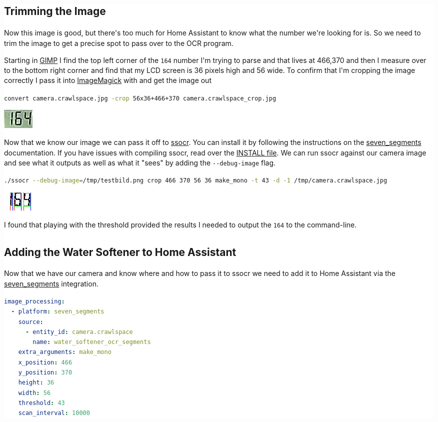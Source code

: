## Trimming the Image
Now this image is good, but there's too much for Home Assistant to know what the number we're looking for is.  So we need to trim the image to get a precise spot to pass over to the OCR program.

Starting in [GIMP](https://www.gimp.org/) I find the top left corner of the `164` number I'm trying to parse and that lives at 466,370 and then I measure over to the bottom right corner and find that my LCD screen is 36 pixels high and 56 wide.  To confirm that I'm cropping the image correctly I pass it into [ImageMagick](https://imagemagick.org/index.php) with and get the image out

```bash
convert camera.crawlspace.jpg -crop 56x36+466+370 camera.crawlspace_crop.jpg
```

![cropped LCD](/assets/img/2020/11/06/camera_image_crop.jpg)

Now that we know our image we can pass it off to [ssocr](https://github.com/auerswal/ssocr).  You can install it by following the instructions on the [seven_segments](https://www.home-assistant.io/integrations/seven_segments/) documentation.  If you have issues with compiling ssocr, read over the [INSTALL file](https://github.com/auerswal/ssocr/blob/master/INSTALL).  We can run ssocr against our camera image and see what it outputs as well as what it "sees" by adding the `--debug-image` flag.

```bash
./ssocr --debug-image=/tmp/testbild.png crop 466 370 56 36 make_mono -t 43 -d -1 /tmp/camera.crawlspace.jpg
```

![cropped LCD](/assets/img/2020/11/06/camera_image_ssocr.png)

I found that playing with the threshold provided the results I needed to output the `164` to the command-line.

## Adding the Water Softener to Home Assistant
Now that we have our camera and know where and how to pass it to ssocr we need to add it to Home Assistant via the [seven_segments](https://www.home-assistant.io/integrations/seven_segments/) integration.

```yaml
image_processing:
  - platform: seven_segments
    source:
      - entity_id: camera.crawlspace
        name: water_softener_ocr_segments
    extra_arguments: make_mono
    x_position: 466
    y_position: 370
    height: 36
    width: 56
    threshold: 43
    scan_interval: 10000
```
